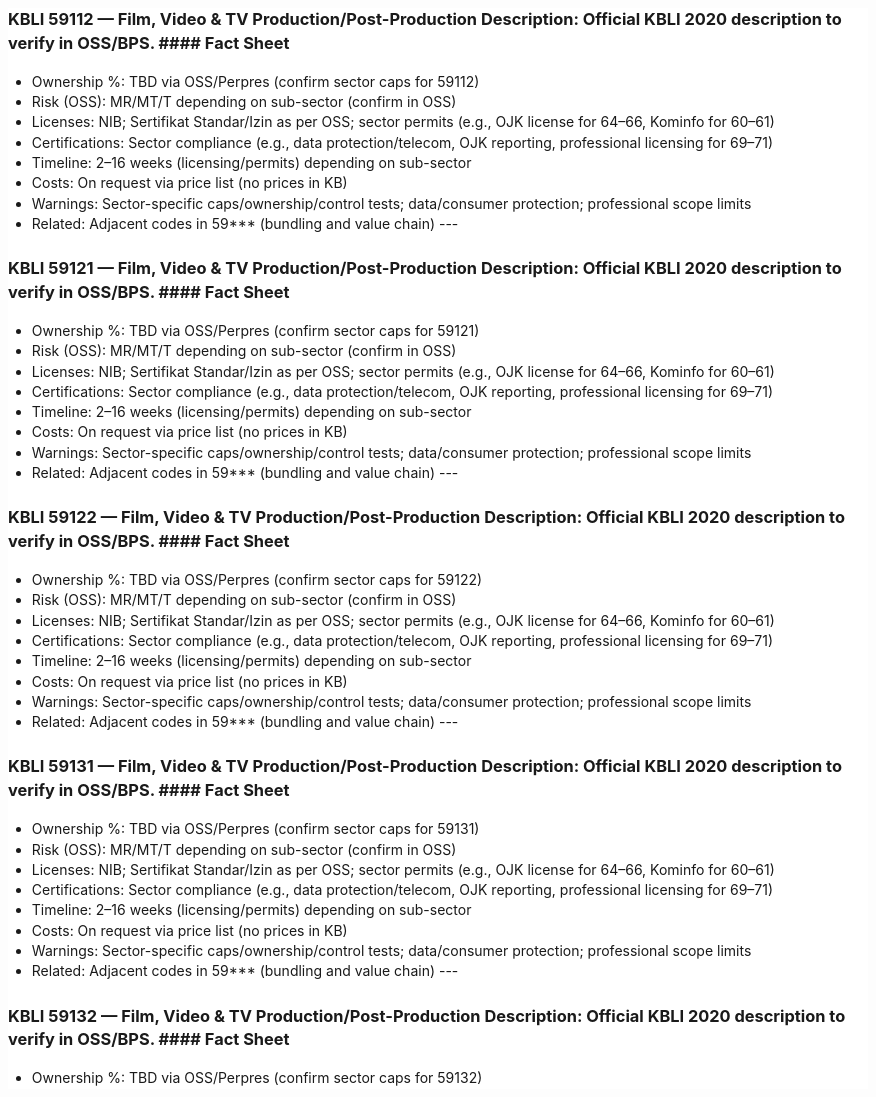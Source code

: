 ### KBLI 59112 — Film, Video & TV Production/Post-Production **Description**: Official KBLI 2020 description to verify in OSS/BPS. #### Fact Sheet
- Ownership %: TBD via OSS/Perpres (confirm sector caps for 59112)
- Risk (OSS): MR/MT/T depending on sub-sector (confirm in OSS)
- Licenses: NIB; Sertifikat Standar/Izin as per OSS; sector permits (e.g., OJK license for 64–66, Kominfo for 60–61)
- Certifications: Sector compliance (e.g., data protection/telecom, OJK reporting, professional licensing for 69–71)
- Timeline: 2–16 weeks (licensing/permits) depending on sub-sector
- Costs: On request via price list (no prices in KB)
- Warnings: Sector-specific caps/ownership/control tests; data/consumer protection; professional scope limits
- Related: Adjacent codes in 59*** (bundling and value chain) ---
### KBLI 59121 — Film, Video & TV Production/Post-Production **Description**: Official KBLI 2020 description to verify in OSS/BPS. #### Fact Sheet
- Ownership %: TBD via OSS/Perpres (confirm sector caps for 59121)
- Risk (OSS): MR/MT/T depending on sub-sector (confirm in OSS)
- Licenses: NIB; Sertifikat Standar/Izin as per OSS; sector permits (e.g., OJK license for 64–66, Kominfo for 60–61)
- Certifications: Sector compliance (e.g., data protection/telecom, OJK reporting, professional licensing for 69–71)
- Timeline: 2–16 weeks (licensing/permits) depending on sub-sector
- Costs: On request via price list (no prices in KB)
- Warnings: Sector-specific caps/ownership/control tests; data/consumer protection; professional scope limits
- Related: Adjacent codes in 59*** (bundling and value chain) ---
### KBLI 59122 — Film, Video & TV Production/Post-Production **Description**: Official KBLI 2020 description to verify in OSS/BPS. #### Fact Sheet
- Ownership %: TBD via OSS/Perpres (confirm sector caps for 59122)
- Risk (OSS): MR/MT/T depending on sub-sector (confirm in OSS)
- Licenses: NIB; Sertifikat Standar/Izin as per OSS; sector permits (e.g., OJK license for 64–66, Kominfo for 60–61)
- Certifications: Sector compliance (e.g., data protection/telecom, OJK reporting, professional licensing for 69–71)
- Timeline: 2–16 weeks (licensing/permits) depending on sub-sector
- Costs: On request via price list (no prices in KB)
- Warnings: Sector-specific caps/ownership/control tests; data/consumer protection; professional scope limits
- Related: Adjacent codes in 59*** (bundling and value chain) ---
### KBLI 59131 — Film, Video & TV Production/Post-Production **Description**: Official KBLI 2020 description to verify in OSS/BPS. #### Fact Sheet
- Ownership %: TBD via OSS/Perpres (confirm sector caps for 59131)
- Risk (OSS): MR/MT/T depending on sub-sector (confirm in OSS)
- Licenses: NIB; Sertifikat Standar/Izin as per OSS; sector permits (e.g., OJK license for 64–66, Kominfo for 60–61)
- Certifications: Sector compliance (e.g., data protection/telecom, OJK reporting, professional licensing for 69–71)
- Timeline: 2–16 weeks (licensing/permits) depending on sub-sector
- Costs: On request via price list (no prices in KB)
- Warnings: Sector-specific caps/ownership/control tests; data/consumer protection; professional scope limits
- Related: Adjacent codes in 59*** (bundling and value chain) ---
### KBLI 59132 — Film, Video & TV Production/Post-Production **Description**: Official KBLI 2020 description to verify in OSS/BPS. #### Fact Sheet
- Ownership %: TBD via OSS/Perpres (confirm sector caps for 59132)